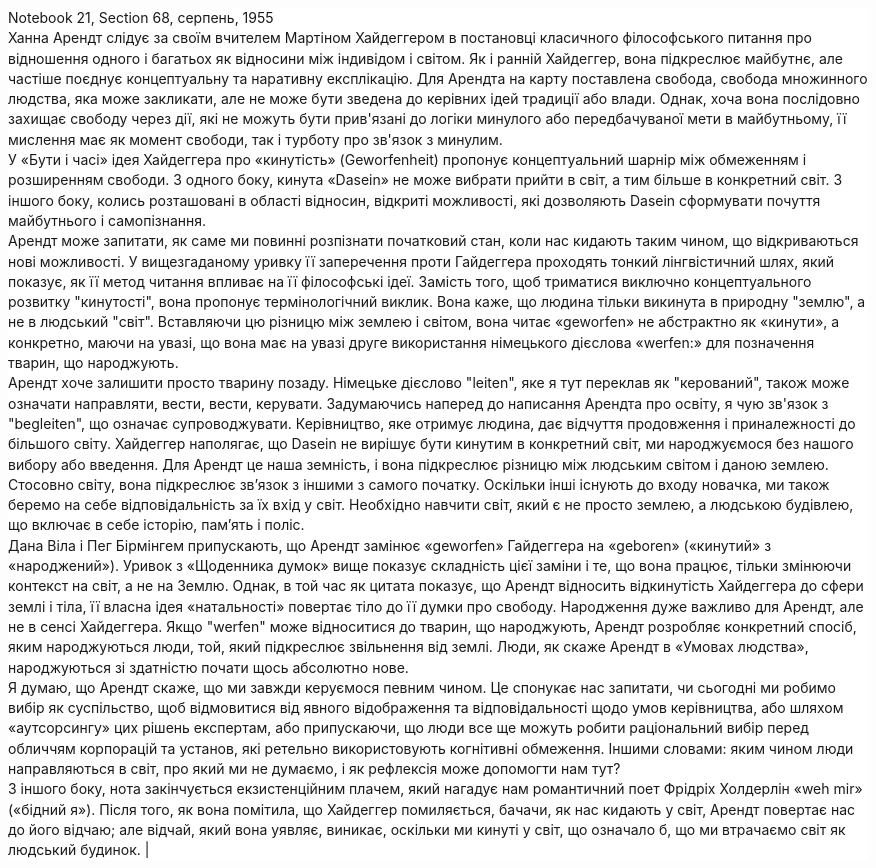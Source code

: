 Notebook 21, Section 68, серпень, 1955<br/>Ханна Арендт слідує за своїм вчителем Мартіном Хайдеггером в постановці класичного філософського питання про відношення одного і багатьох як відносини між індивідом і світом. Як і ранній Хайдеггер, вона підкреслює майбутнє, але частіше поєднує концептуальну та наративну експлікацію. Для Арендта на карту поставлена свобода, свобода множинного людства, яка може закликати, але не може бути зведена до керівних ідей традиції або влади. Однак, хоча вона послідовно захищає свободу через дії, які не можуть бути прив'язані до логіки минулого або передбачуваної мети в майбутньому, її мислення має як момент свободи, так і турботу про зв'язок з минулим.<br/>У «Бути і часі» ідея Хайдеггера про «кинутість» (Geworfenheit) пропонує концептуальний шарнір між обмеженням і розширенням свободи. З одного боку, кинута «Dasein» не може вибрати прийти в світ, а тим більше в конкретний світ. З іншого боку, колись розташовані в області відносин, відкриті можливості, які дозволяють Dasein сформувати почуття майбутнього і самопізнання.<br/>Арендт може запитати, як саме ми повинні розпізнати початковий стан, коли нас кидають таким чином, що відкриваються нові можливості. У вищезгаданому уривку її заперечення проти Гайдеггера проходять тонкий лінгвістичний шлях, який показує, як її метод читання впливає на її філософські ідеї. Замість того, щоб триматися виключно концептуального розвитку "кинутості", вона пропонує термінологічний виклик. Вона каже, що людина тільки викинута в природну "землю", а не в людський "світ". Вставляючи цю різницю між землею і світом, вона читає «geworfen» не абстрактно як «кинути», а конкретно, маючи на увазі, що вона має на увазі друге використання німецького дієслова «werfen:» для позначення тварин, що народжують.<br/>Арендт хоче залишити просто тварину позаду. Німецьке дієслово "leiten", яке я тут переклав як "керований", також може означати направляти, вести, вести, керувати. Задумаючись наперед до написання Арендта про освіту, я чую зв'язок з "begleiten", що означає супроводжувати. Керівництво, яке отримує людина, дає відчуття продовження і приналежності до більшого світу. Хайдеггер наполягає, що Dasein не вирішує бути кинутим в конкретний світ, ми народжуємося без нашого вибору або введення. Для Арендт це наша земність, і вона підкреслює різницю між людським світом і даною землею. Стосовно світу, вона підкреслює зв’язок з іншими з самого початку. Оскільки інші існують до входу новачка, ми також беремо на себе відповідальність за їх вхід у світ. Необхідно навчити світ, який є не просто землею, а людською будівлею, що включає в себе історію, пам’ять і поліс.<br/>Дана Віла і Пег Бірмінгем припускають, що Арендт замінює «geworfen» Гайдеггера на «geboren» («кинутий» з «народжений»). Уривок з «Щоденника думок» вище показує складність цієї заміни і те, що вона працює, тільки змінюючи контекст на світ, а не на Землю. Однак, в той час як цитата показує, що Арендт відносить відкинутість Хайдеггера до сфери землі і тіла, її власна ідея «натальності» повертає тіло до її думки про свободу. Народження дуже важливо для Арендт, але не в сенсі Хайдеггера. Якщо "werfen" може відноситися до тварин, що народжують, Арендт розробляє конкретний спосіб, яким народжуються люди, той, який підкреслює звільнення від землі. Люди, як скаже Арендт в «Умовах людства», народжуються зі здатністю почати щось абсолютно нове.<br/>Я думаю, що Арендт скаже, що ми завжди керуємося певним чином. Це спонукає нас запитати, чи сьогодні ми робимо вибір як суспільство, щоб відмовитися від явного відображення та відповідальності щодо умов керівництва, або шляхом «аутсорсингу» цих рішень експертам, або припускаючи, що люди все ще можуть робити раціональний вибір перед обличчям корпорацій та установ, які ретельно використовують когнітивні обмеження. Іншими словами: яким чином люди направляються в світ, про який ми не думаємо, і як рефлексія може допомогти нам тут?<br/>З іншого боку, нота закінчується екзистенційним плачем, який нагадує нам романтичний поет Фрідріх Холдерлін «weh mir» («бідний я»). Після того, як вона помітила, що Хайдеггер помиляється, бачачи, як нас кидають у світ, Арендт повертає нас до його відчаю; але відчай, який вона уявляє, виникає, оскільки ми кинуті у світ, що означало б, що ми втрачаємо світ як людський будинок. |